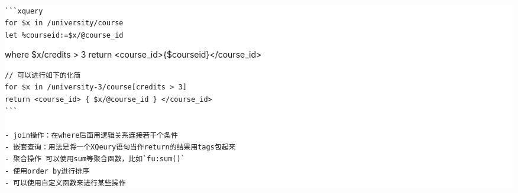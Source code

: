     ```xquery
    for $x in /university/course
    let %courseid:=$x/@course_id
  where $x/credits > 3
    return <course_id>{$courseid}</course_id>
    
    // 可以进行如下的化简
    for $x in /university-3/course[credits > 3]   
    return <course_id> { $x/@course_id } </course_id>
    ```
  
    - join操作：在where后面用逻辑关系连接若干个条件
    - 嵌套查询：用法是将一个XQeury语句当作return的结果用tags包起来
    - 聚合操作 可以使用sum等聚合函数，比如`fu:sum()`
    - 使用order by进行排序
    - 可以使用自定义函数来进行某些操作
